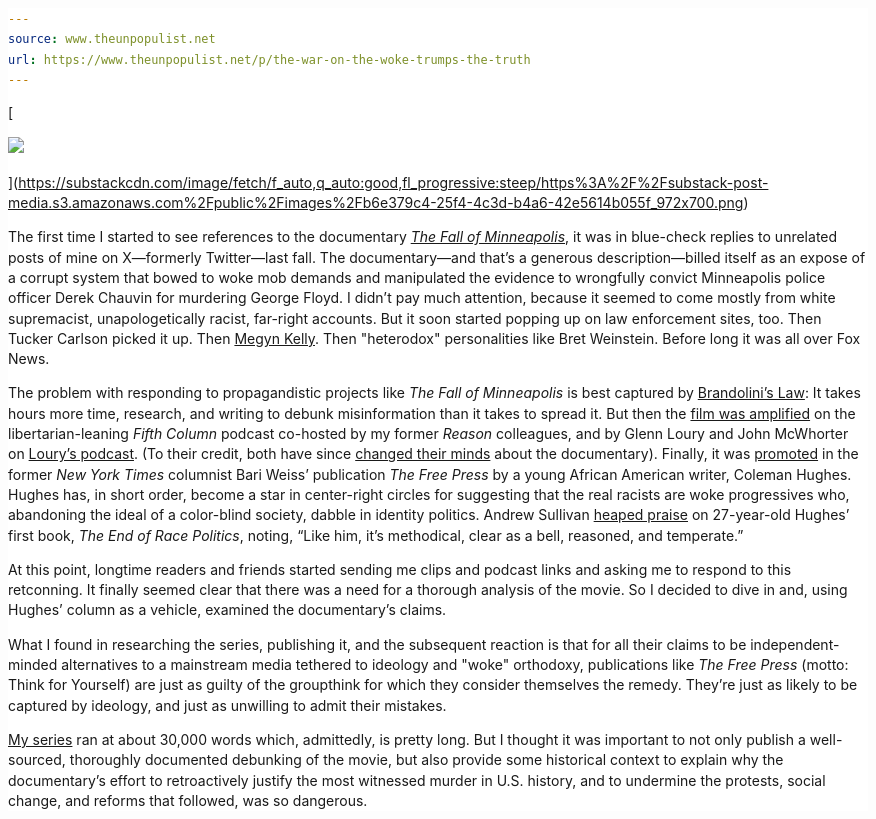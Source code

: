 ```yaml
---
source: www.theunpopulist.net
url: https://www.theunpopulist.net/p/the-war-on-the-woke-trumps-the-truth
---
```


[

![](https://substackcdn.com/image/fetch/w_1456,c_limit,f_auto,q_auto:good,fl_progressive:steep/https%3A%2F%2Fsubstack-post-media.s3.amazonaws.com%2Fpublic%2Fimages%2Fb6e379c4-25f4-4c3d-b4a6-42e5614b055f_972x700.png)

](https://substackcdn.com/image/fetch/f_auto,q_auto:good,fl_progressive:steep/https%3A%2F%2Fsubstack-post-media.s3.amazonaws.com%2Fpublic%2Fimages%2Fb6e379c4-25f4-4c3d-b4a6-42e5614b055f_972x700.png)

The first time I started to see references to the documentary _[The Fall of Minneapolis](https://www.thefallofminneapolis.com/)_, it was in blue-check replies to unrelated posts of mine on X—formerly Twitter—last fall. The documentary—and that’s a generous description—billed itself as an expose of a corrupt system that bowed to woke mob demands and manipulated the evidence to wrongfully convict Minneapolis police officer Derek Chauvin for murdering George Floyd. I didn’t pay much attention, because it seemed to come mostly from white supremacist, unapologetically racist, far-right accounts. But it soon started popping up on law enforcement sites, too. Then Tucker Carlson picked it up. Then [Megyn Kelly](https://www.youtube.com/watch?v=p05LDWvVt80). Then "heterodox" personalities like Bret Weinstein. Before long it was all over Fox News.

The problem with responding to propagandistic projects like _The Fall of Minneapolis_ is best captured by [Brandolini’s Law](https://en.wikipedia.org/wiki/Brandolini's_law): It takes hours more time, research, and writing to debunk misinformation than it takes to spread it. But then the [film was amplified](https://wethefifth.substack.com/p/435-tfcs-holiday-racism-spectacular) on the libertarian-leaning _Fifth Column_ podcast co-hosted by my former _Reason_ colleagues, and by Glenn Loury and John McWhorter on [Loury’s podcast](https://glennloury.substack.com/p/john-mcwhorter-the-truth-about-george). (To their credit, both have since [changed their minds](https://glennloury.substack.com/p/we-were-too-quick-to-praise-the-fall) about the documentary). Finally, it was [promoted](https://www.thefp.com/p/what-really-happened-to-george-floyd) in the former _New York Times_ columnist Bari Weiss’ publication _The Free Press_ by a young African American writer, Coleman Hughes. Hughes has, in short order, become a star in center-right circles for suggesting that the real racists are woke progressives who, abandoning the ideal of a color-blind society, dabble in identity politics. Andrew Sullivan [heaped praise](https://andrewsullivan.substack.com/p/neoracism-finally-on-defense-b59) on 27-year-old Hughes’ first book, _The End of Race Politics_, noting, “Like him, it’s methodical, clear as a bell, reasoned, and temperate.”

At this point, longtime readers and friends started sending me clips and podcast links and asking me to respond to this retconning. It finally seemed clear that there was a need for a thorough analysis of the movie. So I decided to dive in and, using Hughes’ column as a vehicle, examined the documentary’s claims.

What I found in researching the series, publishing it, and the subsequent reaction is that for all their claims to be independent-minded alternatives to a mainstream media tethered to ideology and "woke" orthodoxy, publications like _The Free Press_ (motto: Think for Yourself) are just as guilty of the groupthink for which they consider themselves the remedy. They’re just as likely to be captured by ideology, and just as unwilling to admit their mistakes.

[My series](https://radleybalko.substack.com/p/the-retconning-of-george-floyd-part-382) ran at about 30,000 words which, admittedly, is pretty long. But I thought it was important to not only publish a well-sourced, thoroughly documented debunking of the movie, but also provide some historical context to explain why the documentary’s effort to retroactively justify the most witnessed murder in U.S. history, and to undermine the protests, social change, and reforms that followed, was so dangerous.
